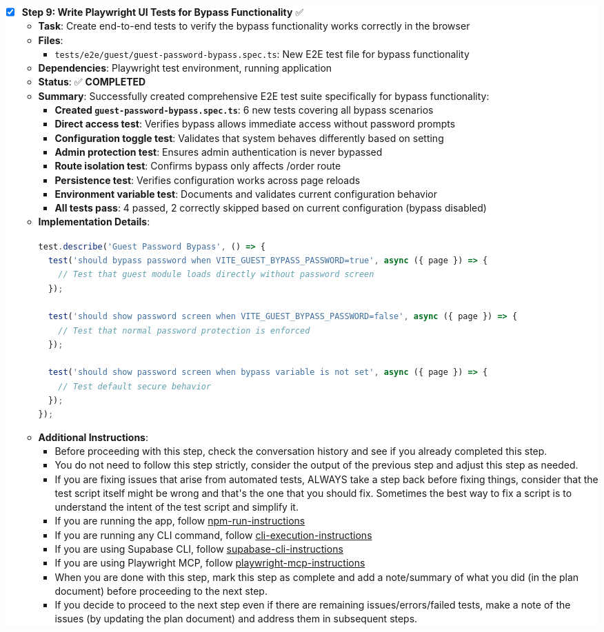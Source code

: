 - [x] **Step 9: Write Playwright UI Tests for Bypass Functionality** ✅
  - **Task**: Create end-to-end tests to verify the bypass functionality works correctly in the browser
  - **Files**:
    - `tests/e2e/guest/guest-password-bypass.spec.ts`: New E2E test file for bypass functionality
  - **Dependencies**: Playwright test environment, running application
  - **Status**: ✅ **COMPLETED**
  - **Summary**: Successfully created comprehensive E2E test suite specifically for bypass functionality:
    - **Created `guest-password-bypass.spec.ts`**: 6 new tests covering all bypass scenarios
    - **Direct access test**: Verifies bypass allows immediate access without password prompts
    - **Configuration toggle test**: Validates that system behaves differently based on setting
    - **Admin protection test**: Ensures admin authentication is never bypassed
    - **Route isolation test**: Confirms bypass only affects /order route
    - **Persistence test**: Verifies configuration works across page reloads
    - **Environment variable test**: Documents and validates current configuration behavior
    - **All tests pass**: 4 passed, 2 correctly skipped based on current configuration (bypass disabled)
  - **Implementation Details**:
    ```typescript
    test.describe('Guest Password Bypass', () => {
      test('should bypass password when VITE_GUEST_BYPASS_PASSWORD=true', async ({ page }) => {
        // Test that guest module loads directly without password screen
      });
      
      test('should show password screen when VITE_GUEST_BYPASS_PASSWORD=false', async ({ page }) => {
        // Test that normal password protection is enforced
      });
      
      test('should show password screen when bypass variable is not set', async ({ page }) => {
        // Test default secure behavior
      });
    });
    ```
  - **Additional Instructions**:
    - Before proceeding with this step, check the conversation history and see if you already completed this step.
    - You do not need to follow this step strictly, consider the output of the previous step and adjust this step as needed.
    - If you are fixing issues that arise from automated tests, ALWAYS take a step back before fixing things, consider that the test script itself might be wrong and that's the one that you should fix. Sometimes the best way to fix a script is to understand the intent of the test script and simplify it.
    - If you are running the app, follow [npm-run-instructions](/.github/prompt-snippets/npm-run-instructions.md)
    - If you are running any CLI command, follow [cli-execution-instructions](/.github/prompt-snippets/cli-execution-instructions.md)
    - If you are using Supabase CLI, follow [supabase-cli-instructions](/.github/prompt-snippets/supabase-cli-instructions.md)
    - If you are using Playwright MCP, follow [playwright-mcp-instructions](/.github/prompt-snippets/playwright-mcp-instructions.md)
    - When you are done with this step, mark this step as complete and add a note/summary of what you did (in the plan document) before proceeding to the next step.
    - If you decide to proceed to the next step even if there are remaining issues/errors/failed tests, make a note of the issues (by updating the plan document) and address them in subsequent steps.
